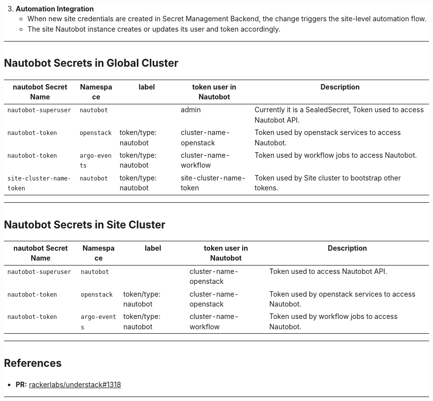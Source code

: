3. **Automation Integration**
    - When new site credentials are created in Secret Management Backend, the change triggers the site-level automation flow.
    - The site Nautobot instance creates or updates its user and token accordingly.

---

## Nautobot Secrets in Global Cluster

| nautobot Secret Name      | Namespace     | label                | token user in Nautobot  | Description                                                        |
|---------------------------|---------------|----------------------|-------------------------|--------------------------------------------------------------------|
| `nautobot-superuser`      | `nautobot`    |                      | admin                   | Currently it is a SealedSecret, Token used to access Nautobot API. |
| `nautobot-token`          | `openstack`   | token/type: nautobot | cluster-name-openstack  | Token used by openstack services to access Nautobot.               |
| `nautobot-token`          | `argo-events` | token/type: nautobot | cluster-name-workflow   | Token used by workflow jobs to access Nautobot.                    |
| `site-cluster-name-token` | `nautobot`    | token/type: nautobot | site-cluster-name-token | Token used by Site cluster to bootstrap other tokens.              |

---

## Nautobot Secrets in Site Cluster

| nautobot Secret Name | Namespace     | label                | token user in Nautobot | Description                                          |
|----------------------|---------------|----------------------|------------------------|------------------------------------------------------|
| `nautobot-superuser` | `nautobot`    |                      | cluster-name-openstack | Token used to access Nautobot API.                   |
| `nautobot-token`     | `openstack`   | token/type: nautobot | cluster-name-openstack | Token used by openstack services to access Nautobot. |
| `nautobot-token`     | `argo-events` | token/type: nautobot | cluster-name-workflow  | Token used by workflow jobs to access Nautobot.      |

---

## References

- **PR:** [rackerlabs/understack#1318](https://github.com/rackerlabs/understack/pull/1318)

---
